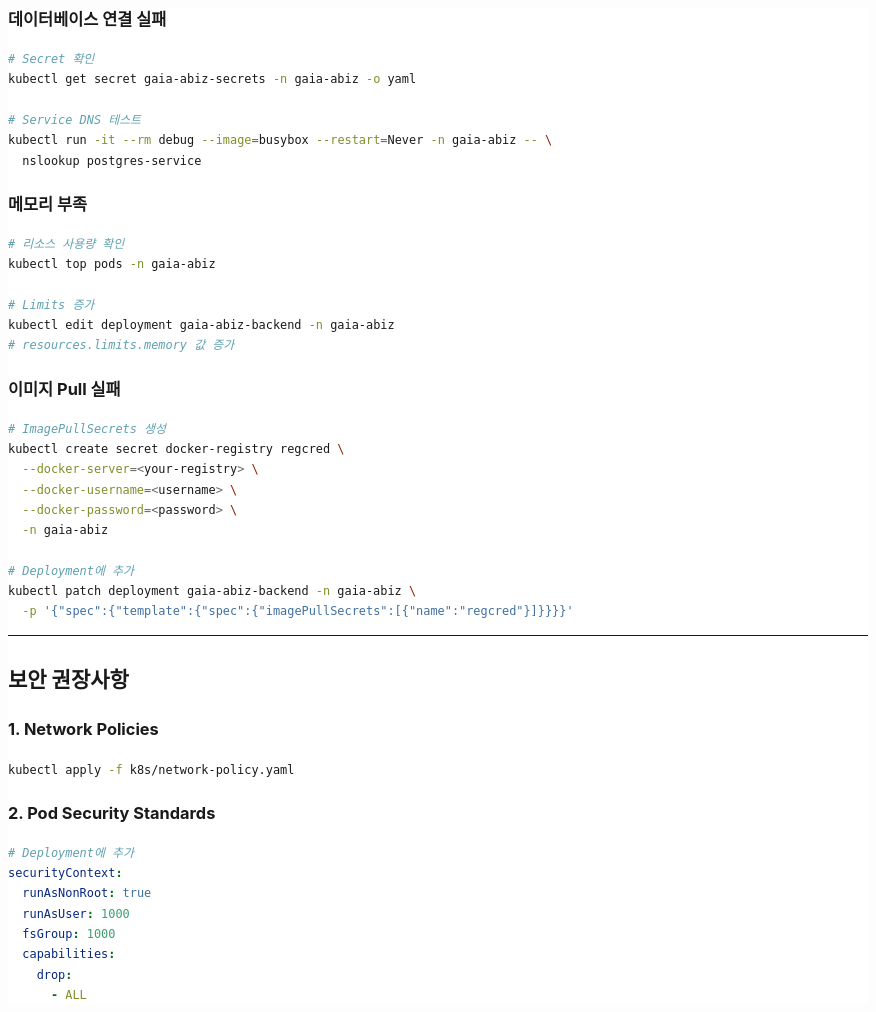### 데이터베이스 연결 실패

```bash
# Secret 확인
kubectl get secret gaia-abiz-secrets -n gaia-abiz -o yaml

# Service DNS 테스트
kubectl run -it --rm debug --image=busybox --restart=Never -n gaia-abiz -- \
  nslookup postgres-service
```

### 메모리 부족

```bash
# 리소스 사용량 확인
kubectl top pods -n gaia-abiz

# Limits 증가
kubectl edit deployment gaia-abiz-backend -n gaia-abiz
# resources.limits.memory 값 증가
```

### 이미지 Pull 실패

```bash
# ImagePullSecrets 생성
kubectl create secret docker-registry regcred \
  --docker-server=<your-registry> \
  --docker-username=<username> \
  --docker-password=<password> \
  -n gaia-abiz

# Deployment에 추가
kubectl patch deployment gaia-abiz-backend -n gaia-abiz \
  -p '{"spec":{"template":{"spec":{"imagePullSecrets":[{"name":"regcred"}]}}}}'
```

---

## 보안 권장사항

### 1. Network Policies

```bash
kubectl apply -f k8s/network-policy.yaml
```

### 2. Pod Security Standards

```yaml
# Deployment에 추가
securityContext:
  runAsNonRoot: true
  runAsUser: 1000
  fsGroup: 1000
  capabilities:
    drop:
      - ALL
```
